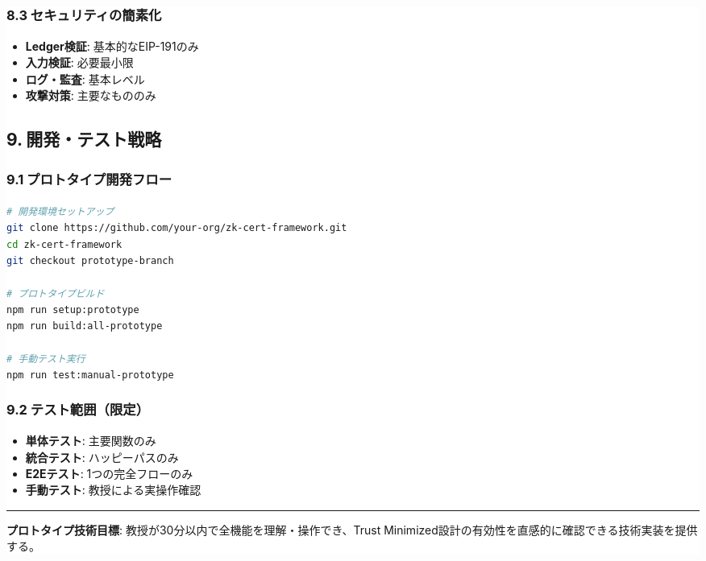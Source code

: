 ### 8.3 セキュリティの簡素化
- **Ledger検証**: 基本的なEIP-191のみ
- **入力検証**: 必要最小限
- **ログ・監査**: 基本レベル
- **攻撃対策**: 主要なもののみ

## 9. 開発・テスト戦略

### 9.1 プロトタイプ開発フロー
```bash
# 開発環境セットアップ
git clone https://github.com/your-org/zk-cert-framework.git
cd zk-cert-framework
git checkout prototype-branch

# プロトタイプビルド
npm run setup:prototype
npm run build:all-prototype

# 手動テスト実行
npm run test:manual-prototype
```

### 9.2 テスト範囲（限定）
- **単体テスト**: 主要関数のみ
- **統合テスト**: ハッピーパスのみ
- **E2Eテスト**: 1つの完全フローのみ
- **手動テスト**: 教授による実操作確認

---

**プロトタイプ技術目標**: 教授が30分以内で全機能を理解・操作でき、Trust Minimized設計の有効性を直感的に確認できる技術実装を提供する。 